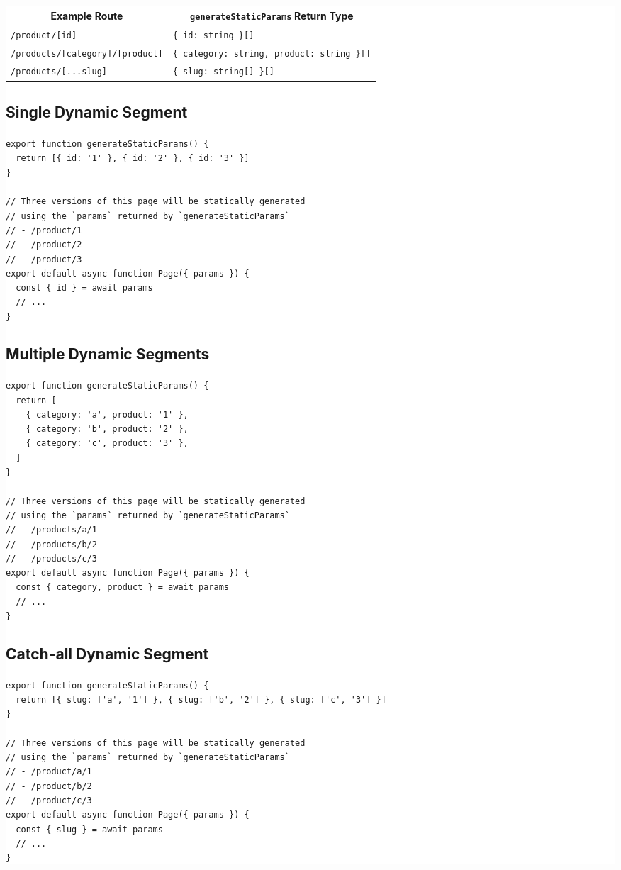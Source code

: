 Example Route | `generateStaticParams` Return Type
--------------|-----------------------------------
`/product/[id]` | `{ id: string }[]`
`/products/[category]/[product]` | `{ category: string, product: string }[]`
`/products/[...slug]` | `{ slug: string[] }[]`

## Single Dynamic Segment

```tsx
export function generateStaticParams() {
  return [{ id: '1' }, { id: '2' }, { id: '3' }]
}

// Three versions of this page will be statically generated
// using the `params` returned by `generateStaticParams`
// - /product/1
// - /product/2
// - /product/3
export default async function Page({ params }) {
  const { id } = await params
  // ...
}
```

## Multiple Dynamic Segments

```tsx
export function generateStaticParams() {
  return [
    { category: 'a', product: '1' },
    { category: 'b', product: '2' },
    { category: 'c', product: '3' },
  ]
}

// Three versions of this page will be statically generated
// using the `params` returned by `generateStaticParams`
// - /products/a/1
// - /products/b/2
// - /products/c/3
export default async function Page({ params }) {
  const { category, product } = await params
  // ...
}
```

## Catch-all Dynamic Segment

```tsx
export function generateStaticParams() {
  return [{ slug: ['a', '1'] }, { slug: ['b', '2'] }, { slug: ['c', '3'] }]
}

// Three versions of this page will be statically generated
// using the `params` returned by `generateStaticParams`
// - /product/a/1
// - /product/b/2
// - /product/c/3
export default async function Page({ params }) {
  const { slug } = await params
  // ...
}
```
